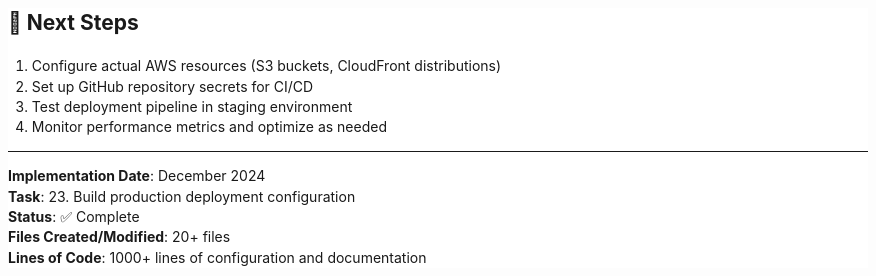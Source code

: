 ## 🔄 Next Steps

1. Configure actual AWS resources (S3 buckets, CloudFront distributions)
2. Set up GitHub repository secrets for CI/CD
3. Test deployment pipeline in staging environment
4. Monitor performance metrics and optimize as needed

---

**Implementation Date**: December 2024  
**Task**: 23. Build production deployment configuration  
**Status**: ✅ Complete  
**Files Created/Modified**: 20+ files  
**Lines of Code**: 1000+ lines of configuration and documentation